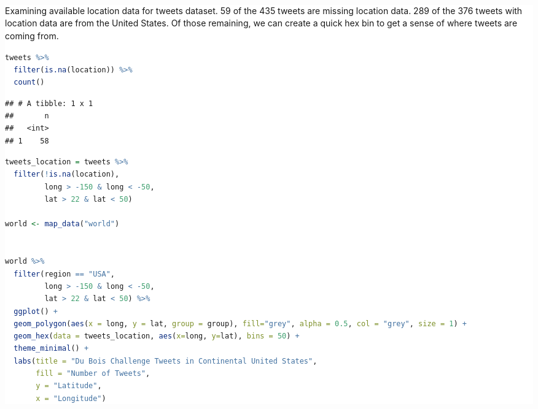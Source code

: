 Examining available location data for tweets dataset. 59 of the 435
tweets are missing location data. 289 of the 376 tweets with location
data are from the United States. Of those remaining, we can create a
quick hex bin to get a sense of where tweets are coming from.

``` r
tweets %>%
  filter(is.na(location)) %>%
  count()
```

    ## # A tibble: 1 x 1
    ##       n
    ##   <int>
    ## 1    58

``` r
tweets_location = tweets %>%
  filter(!is.na(location),
         long > -150 & long < -50,
         lat > 22 & lat < 50)

world <- map_data("world")


world %>%
  filter(region == "USA",
         long > -150 & long < -50,
         lat > 22 & lat < 50) %>%
  ggplot() +
  geom_polygon(aes(x = long, y = lat, group = group), fill="grey", alpha = 0.5, col = "grey", size = 1) + 
  geom_hex(data = tweets_location, aes(x=long, y=lat), bins = 50) +
  theme_minimal() +
  labs(title = "Du Bois Challenge Tweets in Continental United States",
       fill = "Number of Tweets",
       y = "Latitude",
       x = "Longitude")
```
